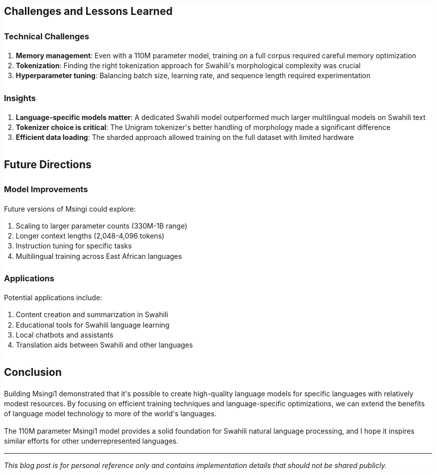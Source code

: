 ## Challenges and Lessons Learned

### Technical Challenges

1. **Memory management**: Even with a 110M parameter model, training on a full corpus required careful memory optimization
2. **Tokenization**: Finding the right tokenization approach for Swahili's morphological complexity was crucial
3. **Hyperparameter tuning**: Balancing batch size, learning rate, and sequence length required experimentation

### Insights

1. **Language-specific models matter**: A dedicated Swahili model outperformed much larger multilingual models on Swahili text
2. **Tokenizer choice is critical**: The Unigram tokenizer's better handling of morphology made a significant difference
3. **Efficient data loading**: The sharded approach allowed training on the full dataset with limited hardware

## Future Directions

### Model Improvements

Future versions of Msingi could explore:
1. Scaling to larger parameter counts (330M-1B range)
2. Longer context lengths (2,048-4,096 tokens)
3. Instruction tuning for specific tasks
4. Multilingual training across East African languages

### Applications

Potential applications include:
1. Content creation and summarization in Swahili
2. Educational tools for Swahili language learning
3. Local chatbots and assistants
4. Translation aids between Swahili and other languages

## Conclusion

Building Msingi1 demonstrated that it's possible to create high-quality language models for specific languages with relatively modest resources. By focusing on efficient training techniques and language-specific optimizations, we can extend the benefits of language model technology to more of the world's languages.

The 110M parameter Msingi1 model provides a solid foundation for Swahili natural language processing, and I hope it inspires similar efforts for other underrepresented languages.

---

*This blog post is for personal reference only and contains implementation details that should not be shared publicly.*
